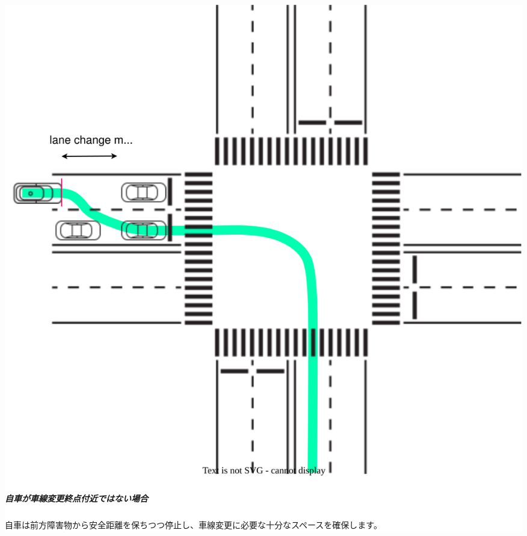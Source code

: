 ![stop_at_terminal](./images/lane_change-stop_at_terminal.drawio.svg)

##### 自車が車線変更終点付近ではない場合

自車は前方障害物から安全距離を保ちつつ停止し、車線変更に必要な十分なスペースを確保します。
